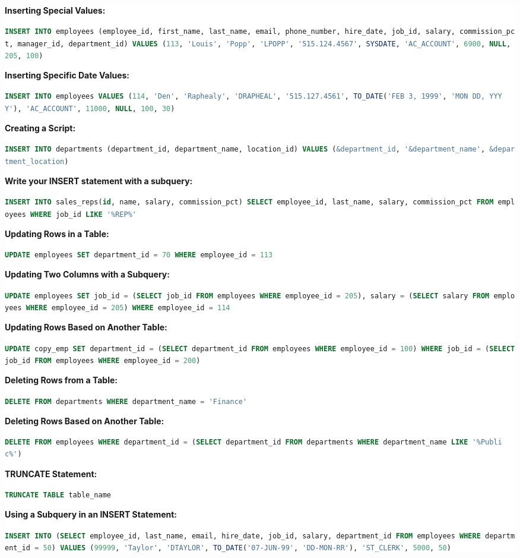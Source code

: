 **Inserting Special Values:**
```sql
INSERT INTO employees (employee_id, first_name, last_name, email, phone_number, hire_date, job_id, salary, commission_pct, manager_id, department_id) VALUES (113, 'Louis', 'Popp', 'LPOPP', '515.124.4567', SYSDATE, 'AC_ACCOUNT', 6900, NULL, 205, 100)
```

**Inserting Specific Date Values:**
```sql
INSERT INTO employees VALUES (114, 'Den', 'Raphealy', 'DRAPHEAL', '515.127.4561', TO_DATE('FEB 3, 1999', 'MON DD, YYYY'), 'AC_ACCOUNT', 11000, NULL, 100, 30)
```

**Creating a Script:**
```sql
INSERT INTO departments (department_id, department_name, location_id) VALUES (&department_id, '&department_name', &department_location)
```

**Write your INSERT statement with a subquery:**
```sql
INSERT INTO sales_reps(id, name, salary, commission_pct) SELECT employee_id, last_name, salary, commission_pct FROM employees WHERE job_id LIKE '%REP%'
```

**Updating Rows in a Table:**
```sql
UPDATE employees SET department_id = 70 WHERE employee_id = 113
```

**Updating Two Columns with a Subquery:**
```sql
UPDATE employees SET job_id = (SELECT job_id FROM employees WHERE employee_id = 205), salary = (SELECT salary FROM employees WHERE employee_id = 205) WHERE employee_id = 114
```

**Updating Rows Based on Another Table:**
```sql
UPDATE copy_emp SET department_id = (SELECT department_id FROM employees WHERE employee_id = 100) WHERE job_id = (SELECT job_id FROM employees WHERE employee_id = 200)
```

**Deleting Rows from a Table:**
```sql
DELETE FROM departments WHERE department_name = 'Finance'
```

**Deleting Rows Based on Another Table:**
```sql
DELETE FROM employees WHERE department_id = (SELECT department_id FROM departments WHERE department_name LIKE '%Public%')
```

**TRUNCATE Statement:**
```sql
TRUNCATE TABLE table_name
```

**Using a Subquery in an INSERT Statement:**
```sql
INSERT INTO (SELECT employee_id, last_name, email, hire_date, job_id, salary, department_id FROM employees WHERE department_id = 50) VALUES (99999, 'Taylor', 'DTAYLOR', TO_DATE('07-JUN-99', 'DD-MON-RR'), 'ST_CLERK', 5000, 50)
```
